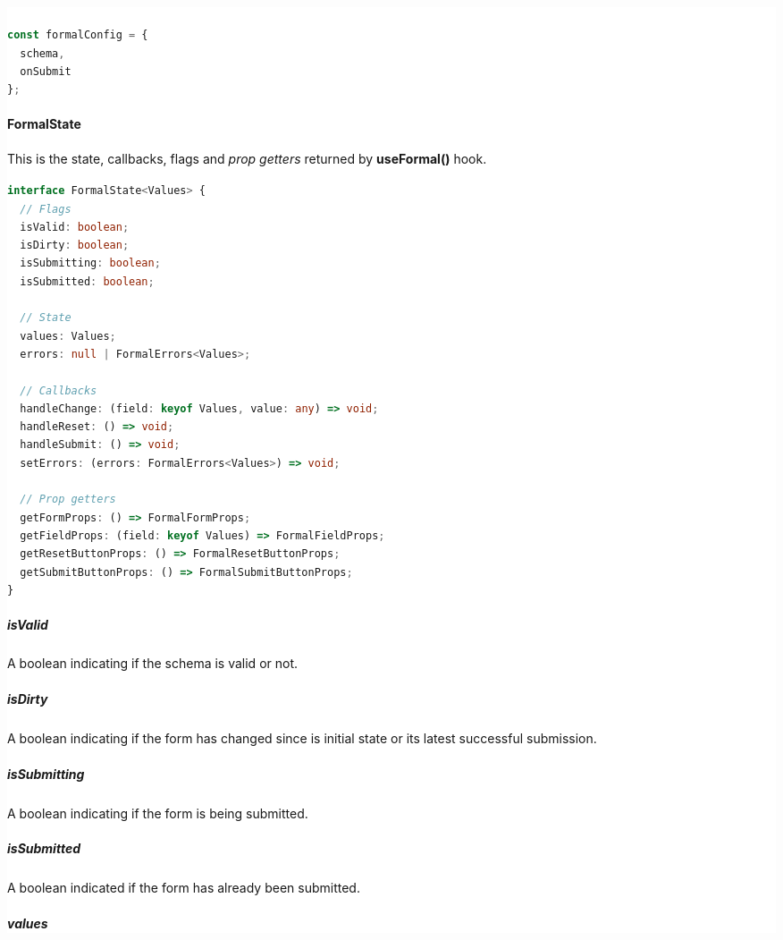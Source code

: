 ```typescript

const formalConfig = {
  schema,
  onSubmit
};
```

#### FormalState

This is the state, callbacks, flags and _prop getters_ returned by **useFormal()** hook.

```typescript
interface FormalState<Values> {
  // Flags
  isValid: boolean;
  isDirty: boolean;
  isSubmitting: boolean;
  isSubmitted: boolean;

  // State
  values: Values;
  errors: null | FormalErrors<Values>;

  // Callbacks
  handleChange: (field: keyof Values, value: any) => void;
  handleReset: () => void;
  handleSubmit: () => void;
  setErrors: (errors: FormalErrors<Values>) => void;

  // Prop getters
  getFormProps: () => FormalFormProps;
  getFieldProps: (field: keyof Values) => FormalFieldProps;
  getResetButtonProps: () => FormalResetButtonProps;
  getSubmitButtonProps: () => FormalSubmitButtonProps;
}
```

##### isValid

A boolean indicating if the schema is valid or not.

##### isDirty

A boolean indicating if the form has changed since is initial state or its latest successful submission.

##### isSubmitting

A boolean indicating if the form is being submitted.

##### isSubmitted

A boolean indicated if the form has already been submitted.

##### values
